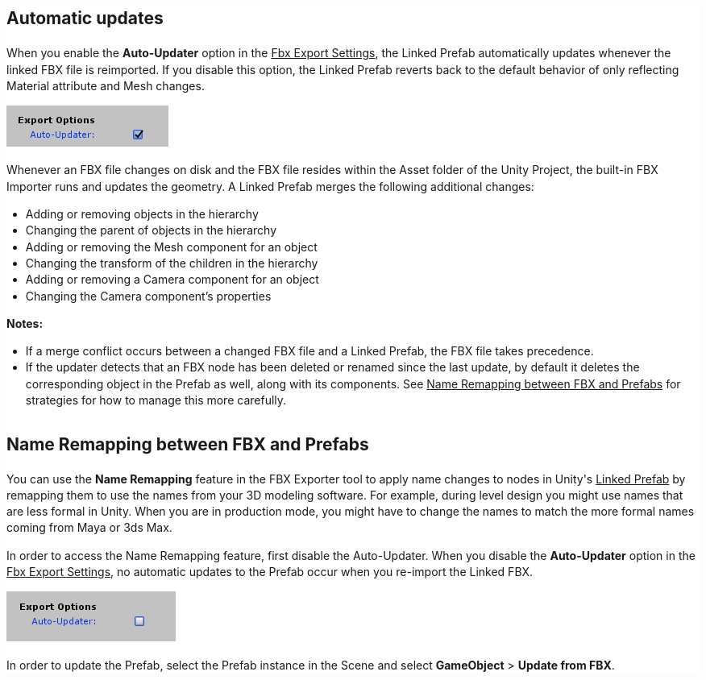 

## Automatic updates

When you enable the __Auto-Updater__ option in the [Fbx Export Settings](#FBXSettings), the Linked Prefab automatically updates whenever the linked FBX file is reimported. If you disable this option, the Linked Prefab reverts back to the default behavior of only reflecting Material attribute and Mesh changes.

![](images/FBXExporter_AutoUpdaterEnabled.png)

Whenever an FBX file changes on disk and the FBX file resides within the Asset folder of the Unity Project, the built-in FBX Importer runs and updates the geometry. A Linked Prefab merges the following additional changes:

* Adding or removing objects in the hierarchy
* Changing the parent of objects in the hierarchy
* Adding or removing the Mesh component for an object
* Changing the transform of the children in the hierarchy
* Adding or removing a Camera component for an object
* Changing the Camera component’s properties

**Notes:** 

* If a merge conflict occurs between a changed FBX file and a Linked Prefab, the FBX file takes precedence.
* If the updater detects that an FBX node has been deleted or renamed since the last update, by default it deletes the corresponding object in the Prefab as well, along with its components. See [Name Remapping between FBX and Prefabs](#Remapping) for strategies for how to manage this more carefully.


<a name="Remapping"></a>
## Name Remapping between FBX and Prefabs

You can use the __Name Remapping__ feature in the FBX Exporter tool to apply name changes to nodes in Unity's [Linked Prefab](#LinkedPrefab) by remapping them to use the names from your 3D modeling software. For example, during level design you might use names that are less formal in Unity. When you are in production mode, you might have to change the names to match the more formal names coming from Maya or 3ds Max.

In order to access the Name Remapping feature, first disable the Auto-Updater. When you disable the __Auto-Updater__ option in the [Fbx Export Settings](#FBXSettings), no automatic updates to the Prefab occur when you re-import the Linked FBX.

![](images/FBXExporter_AutoUpdaterDisabled.png)

In order to update the Prefab, select the Prefab instance in the Scene and select __GameObject__ > __Update from FBX__. 
